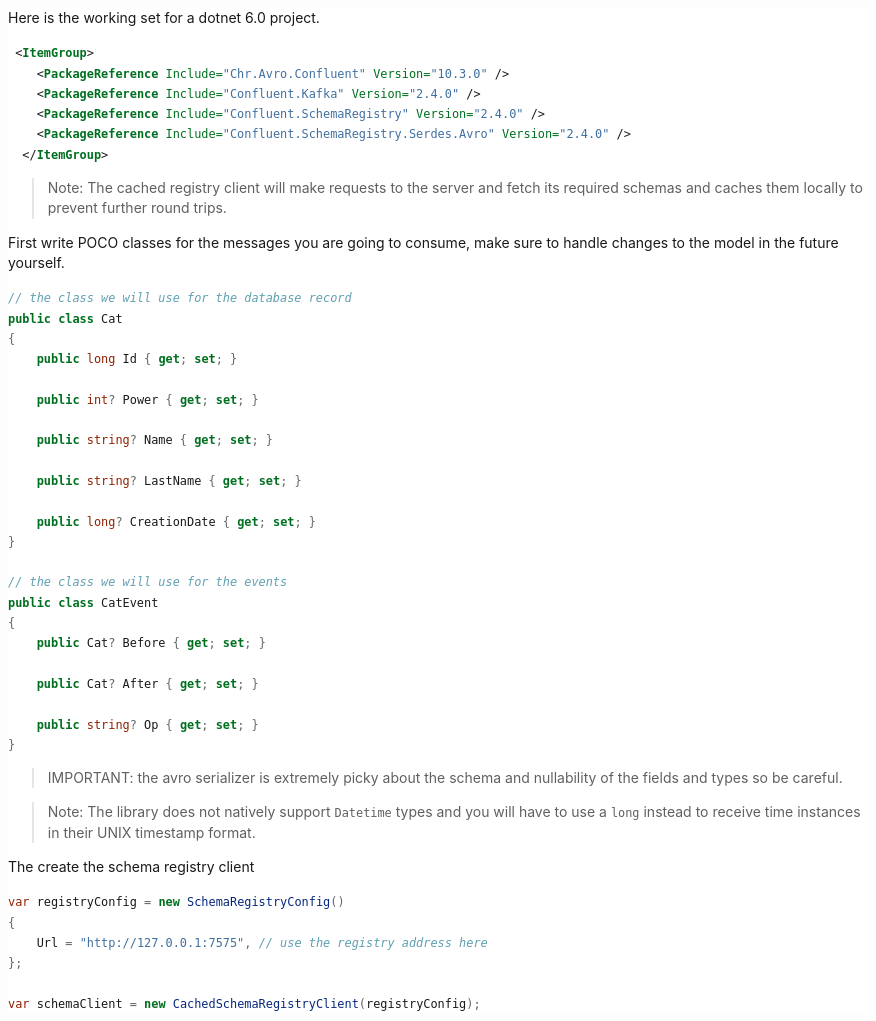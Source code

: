 Here is the working set for a dotnet 6.0 project.

```xml
 <ItemGroup>
    <PackageReference Include="Chr.Avro.Confluent" Version="10.3.0" />
    <PackageReference Include="Confluent.Kafka" Version="2.4.0" />
    <PackageReference Include="Confluent.SchemaRegistry" Version="2.4.0" />
    <PackageReference Include="Confluent.SchemaRegistry.Serdes.Avro" Version="2.4.0" />
  </ItemGroup>
```

> Note: The cached registry client will make requests to the server and fetch its required schemas and caches them locally to prevent further round trips.

First write POCO classes for the messages you are going to consume, make sure to handle changes to the model in the future yourself.

```csharp
// the class we will use for the database record
public class Cat
{
    public long Id { get; set; }

    public int? Power { get; set; }

    public string? Name { get; set; }

    public string? LastName { get; set; }

    public long? CreationDate { get; set; }
}

// the class we will use for the events
public class CatEvent
{
    public Cat? Before { get; set; }

    public Cat? After { get; set; }

    public string? Op { get; set; }
}
```

> IMPORTANT: the avro serializer is extremely picky about the schema and nullability of the fields and types so be careful.

> Note: The library does not natively support `Datetime` types and you will have to use a `long` instead to receive time instances in their UNIX timestamp format.

The create the schema registry client

```csharp
var registryConfig = new SchemaRegistryConfig()
{
    Url = "http://127.0.0.1:7575", // use the registry address here
};

var schemaClient = new CachedSchemaRegistryClient(registryConfig);
```
